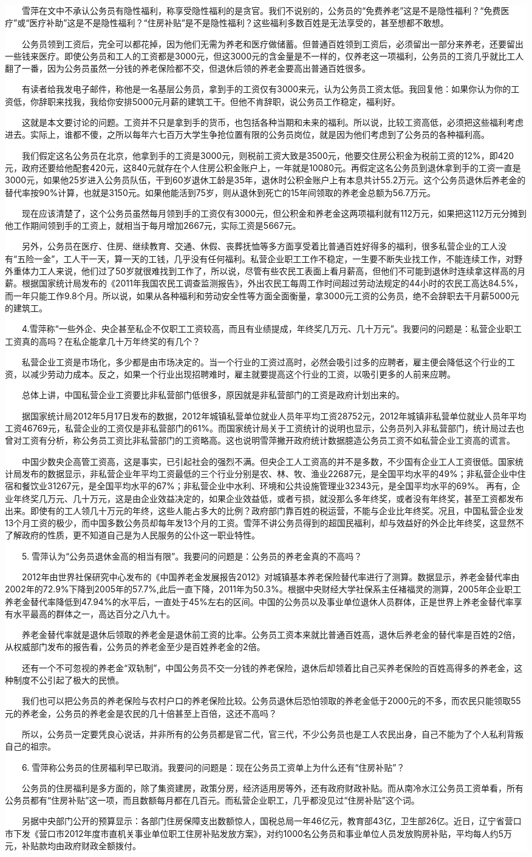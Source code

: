 　　雪萍在文中不承认公务员有隐性福利，称享受隐性福利的是贪官。我们不说别的，公务员的“免费养老”这是不是隐性福利？“免费医疗”或“医疗补助”这是不是隐性福利？“住房补贴”是不是隐性福利？这些福利多数百姓是无法享受的，甚至想都不敢想。

　　公务员领到工资后，完全可以都花掉，因为他们无需为养老和医疗做储蓄。但普通百姓领到工资后，必须留出一部分来养老，还要留出一些钱来医疗。即使公务员和工人的工资都是3000元，但这3000元的含金量是不一样的，仅养老这一项福利，公务员的工资几乎就比工人翻了一番，因为公务员虽然一分钱的养老保险都不交，但退休后领的养老金要高出普通百姓很多。

　　有读者给我发电子邮件，称他是一名基层公务员，拿到手的工资仅有3000来元，认为公务员工资太低。我回复他：如果你认为你的工资低，你辞职来找我，我给你安排5000元月薪的建筑工干。但他不肯辞职，说公务员工作稳定，福利好。

　　这就是本文要讨论的问题。工资并不只是拿到手的货币，也包括各种当期和未来的福利。所以说，比较工资高低，必须把这些福利考虑进去。实际上，谁都不傻，之所以每年六七百万大学生争抢位置有限的公务员岗位，就是因为他们考虑到了公务员的各种福利高。

　　我们假定这名公务员在北京，他拿到手的工资是3000元，则税前工资大致是3500元，他要交住房公积金为税前工资的12%，即420元，政府还要给他配套420元，这840元就存在个人住房公积金账户上，一年就是10080元。再假定这名公务员到退休拿到手的工资一直是3000元，如果他25岁进入公务员队伍，干到60岁退休工龄是35年，退休时公积金账户上有本息共计55.2万元。这个公务员退休后养老金的替代率按90%计算，也就是3150元。如果他能活到75岁，则从退休到死亡的15年间领取的养老金总额为56.7万元。

　　现在应该清楚了，这个公务员虽然每月领到手的工资仅有3000元，但公积金和养老金这两项福利就有112万元，如果把这112万元分摊到他工作期间领到手的工资上，就相当于每月增加2667元，实际工资是5667元。

　　另外，公务员在医疗、住房、继续教育、交通、休假、丧葬抚恤等多方面享受着比普通百姓好得多的福利，很多私营企业的工人没有“五险一金”，工人干一天，算一天的工钱，几乎没有任何福利。私营企业职工工作不稳定，一生要不断失业找工作，不能连续工作，对野外重体力工人来说，他们过了50岁就很难找到工作了，所以说，尽管有些农民工表面上看月薪高，但他们不可能到退休时连续拿这样高的月薪。根据国家统计局发布的《2011年我国农民工调查监测报告》，外出农民工每周工作时间超过劳动法规定的44小时的农民工高达84.5%，而一年只能工作9.8个月。所以说，如果从各种福利和劳动安全性等方面全面衡量，拿3000元工资的公务员，绝不会辞职去干月薪5000元的建筑工。

　　4.雪萍称“一些外企、央企甚至私企不仅职工工资较高，而且有业绩提成，年终奖几万元、几十万元”。我要问的问题是：私营企业职工工资真的高吗？在私企能拿几十万年终奖的有几个？

　　私营企业工资是市场化，多少都是由市场决定的。当一个行业的工资过高时，必然会吸引过多的应聘者，雇主便会降低这个行业的工资，以减少劳动力成本。反之，如果一个行业出现招聘难时，雇主就要提高这个行业的工资，以吸引更多的人前来应聘。

　　总体上讲，中国私营企业工资要比非私营部门低很多，原因就是非私营部门的工资是政府计划出来的。

　　据国家统计局2012年5月17日发布的数据，2012年城镇私营单位就业人员年平均工资28752元，2012年城镇非私营单位就业人员年平均工资46769元，私营企业的工资仅是非私营部门的61%。而国家统计局关于工资统计的说明也显示，公务员列入非私营部门，统计局过去也曾对工资有分析，称公务员工资比非私营部门的工资略高。这也说明雪萍撇开政府统计数据臆造公务员工资不如私营企业工资高的谎言。

　　中国少数央企高管工资高，这是事实，已引起社会的强烈不满。但央企工人工资高的并不是多数，不少国有企业工人工资很低。国家统计局发布的数据显示，非私营企业年平均工资最低的三个行业分别是农、林、牧、渔业22687元，是全国平均水平的49%；非私营企业中住宿和餐饮业31267元，是全国平均水平的67%；非私营企业中水利、环境和公共设施管理业32343元，是全国平均水平的69%。
   再有，企业年终奖几万元、几十万元，这是由企业效益决定的，如果企业效益低，或者亏损，就没那么多年终奖，或者没有年终奖，甚至工资都发布出来。即使有的工人领几十万元的年终，这些人能占多大的比例？政府部门靠百姓的税运营，不能与企业比年终奖。况且，中国私营企业发13个月工资的极少，而中国多数公务员却每年发13个月的工资。雪萍不讲公务员得到的超国民福利，却与效益好的外企比年终奖，这显然不了解政府的性质，更不知道自己是为人民服务的公仆这一职业特性。

　　5. 雪萍认为“公务员退休金高的相当有限”。我要问的问题是：公务员的养老金真的不高吗？

　　2012年由世界社保研究中心发布的《中国养老金发展报告2012》对城镇基本养老保险替代率进行了测算。数据显示，养老金替代率由2002年的72.9%下降到2005年的57.7%,此后一直下降，2011年为50.3%。根据中央财经大学社保系主任褚福灵的测算，2005年企业职工养老金替代率降低到47.94%的水平后，一直处于45%左右的区间。中国的公务员以及事业单位退休人员群体，正是世界上养老金替代率享有水平最高的群体之一，高达百分之八九十。

　　养老金替代率就是退休后领取的养老金是退休前工资的比率。公务员工资本来就比普通百姓高，退休后养老金的替代率是百姓的2倍，从权威部门发布的报告看，公务员的养老金至少是百姓养老金的2倍。

　　还有一个不可忽视的养老金“双轨制”，中国公务员不交一分钱的养老保险，退休后却领着比自己买养老保险的百姓高得多的养老金，这种制度不公引起了极大的民愤。

　　我们也可以把公务员的养老保险与农村户口的养老保险比较。公务员退休后恐怕领取的养老金低于2000元的不多，而农民只能领取55元的养老金，公务员的养老金是农民的几十倍甚至上百倍，这还不高吗？

　　所以，公务员一定要凭良心说话，并非所有的公务员都是官二代，官三代，不少公务员也是工人农民出身，自己不能为了个人私利背叛自己的祖宗。

　　6. 雪萍称公务员的住房福利早已取消。我要问的问题是：现在公务员工资单上为什么还有“住房补贴”？

　　公务员的住房福利是多方面的，除了集资建房，政策分房，经济适用房等外，还有政府财政补贴。而从南冷水江公务员工资单看，所有公务员都有“住房补贴”这一项，而且数额每月都在几百元。而私营企业职工，几乎都没见过“住房补贴”这个词。

　　另据中央部门公开的预算显示：各部门住房保障支出数额惊人，国税总局一年46亿元，教育部43亿，卫生部26亿。近日，辽宁省营口市下发《营口市2012年度市直机关事业单位职工住房补贴发放方案》，对约1000名公务员和事业单位人员发放购房补贴，平均每人约5万元，补贴款均由政府财政全额拨付。
